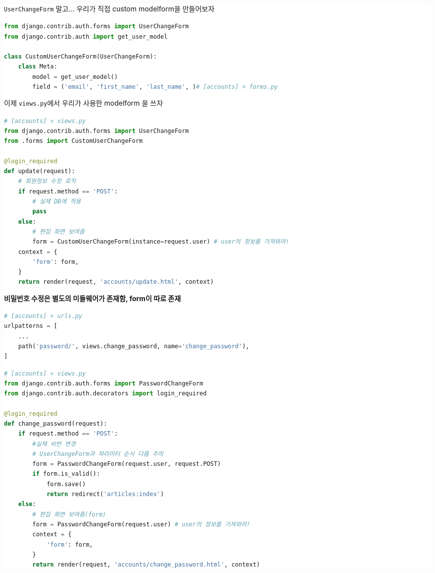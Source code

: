 

`UserChangeForm` 말고... 우리가 직접 custom modelform을 만들어보자

```python
from django.contrib.auth.forms import UserChangeForm
from django.contrib.auth import get_user_model

class CustomUserChangeForm(UserChangeForm):
    class Meta:
        model = get_user_model()
        field = ('email', 'first_name', 'last_name', )# [accounts] > forms.py
```

이제 `views.py`에서 우리가 사용한 modelform 을 쓰자

```python
# [accounts] > views.py
from django.contrib.auth.forms import UserChangeForm
from .forms import CustomUserChangeForm

@login_required
def update(request):
    # 회원정보 수정 로직
    if request.method == 'POST':
        # 실제 DB에 적용
        pass
    else:
        # 편집 화면 보여줌
        form = CustomUserChangeForm(instance=request.user) # user의 정보를 가져와라!
    context = {
        'form': form,
    }
    return render(request, 'accounts/update.html', context)
```



**비밀번호 수정은 별도의 미들웨어가 존재함, form이 따로 존재**

```python
# [accounts] > urls.py
urlpatterns = [
	...
    path('password/', views.change_password, name='change_password'),
]
```

```python
# [accounts] > views.py
from django.contrib.auth.forms import PasswordChangeForm
from django.contrib.auth.decorators import login_required

@login_required
def change_password(request):
    if request.method == 'POST':
        #실제 비번 변경
        # UserChangeForm과 파라미터 순서 다름 주의
        form = PasswordChangeForm(request.user, request.POST) 
        if form.is_valid():
            form.save()
            return redirect('articles:index')
    else:
        # 편집 화면 보여줌(form)
        form = PasswordChangeForm(request.user) # user의 정보를 가져와라!
        context = {
            'form': form,
        }
        return render(request, 'accounts/change_password.html', context)
```